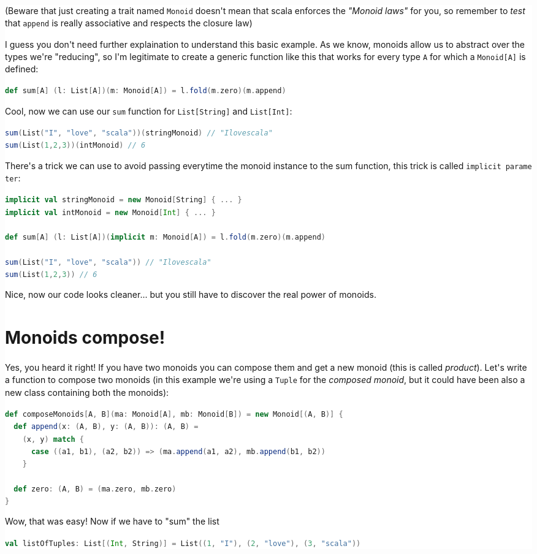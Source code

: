 (Beware that just creating a trait named `Monoid` doesn't mean that scala enforces the _"Monoid laws"_ for you, so remember to *test* that `append` is really associative and respects the closure law)

I guess you don't need further explaination to understand this basic example. 
As we know, monoids allow us to abstract over the types we're "reducing", so I'm legitimate to create a generic function like this that works for every type `A` for which a `Monoid[A]` is defined:

```scala
def sum[A] (l: List[A])(m: Monoid[A]) = l.fold(m.zero)(m.append)
```

Cool, now we can use our `sum` function for `List[String]` and `List[Int]`:

```scala
sum(List("I", "love", "scala"))(stringMonoid) // "Ilovescala"
sum(List(1,2,3))(intMonoid) // 6
```

There's a trick we can use to avoid passing everytime the monoid instance to the sum function, this trick is called `implicit parameter`:

```scala
implicit val stringMonoid = new Monoid[String] { ... }
implicit val intMonoid = new Monoid[Int] { ... }

def sum[A] (l: List[A])(implicit m: Monoid[A]) = l.fold(m.zero)(m.append)

sum(List("I", "love", "scala")) // "Ilovescala"
sum(List(1,2,3)) // 6
```

Nice, now our code looks cleaner... but you still have to discover the real power of monoids.

# Monoids compose!
Yes, you heard it right! If you have two monoids you can compose them and get a new monoid (this is called _product_).
Let's write a function to compose two monoids (in this example we're using a `Tuple` for the _composed monoid_, but it could have been also a new class containing both the monoids):

```scala
def composeMonoids[A, B](ma: Monoid[A], mb: Monoid[B]) = new Monoid[(A, B)] {
  def append(x: (A, B), y: (A, B)): (A, B) =
    (x, y) match {
      case ((a1, b1), (a2, b2)) => (ma.append(a1, a2), mb.append(b1, b2))
    }

  def zero: (A, B) = (ma.zero, mb.zero)
}
```

Wow, that was easy!
Now if we have to "sum" the list

```scala
val listOfTuples: List[(Int, String)] = List((1, "I"), (2, "love"), (3, "scala"))
```
